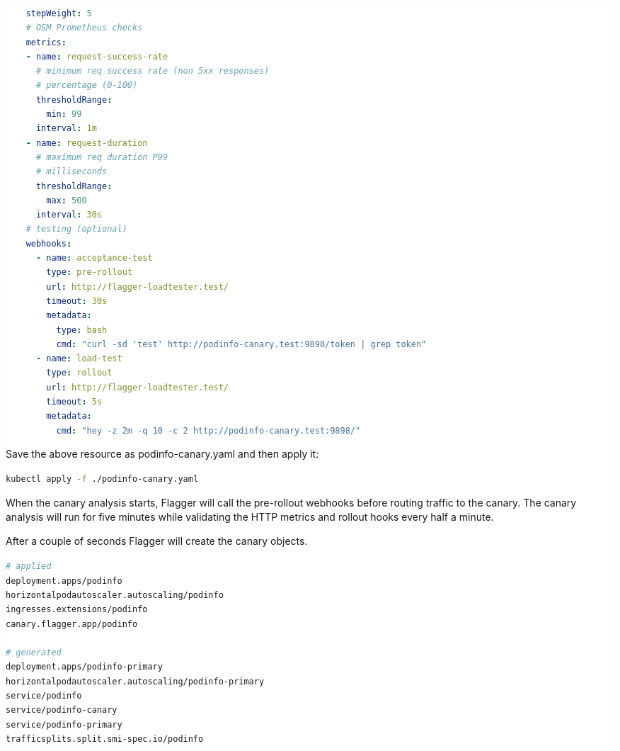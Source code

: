 ```yaml
    stepWeight: 5
    # OSM Prometheus checks
    metrics:
    - name: request-success-rate
      # minimum req success rate (non 5xx responses)
      # percentage (0-100)
      thresholdRange:
        min: 99
      interval: 1m
    - name: request-duration
      # maximum req duration P99
      # milliseconds
      thresholdRange:
        max: 500
      interval: 30s
    # testing (optional)
    webhooks:
      - name: acceptance-test
        type: pre-rollout
        url: http://flagger-loadtester.test/
        timeout: 30s
        metadata:
          type: bash
          cmd: "curl -sd 'test' http://podinfo-canary.test:9898/token | grep token"
      - name: load-test
        type: rollout
        url: http://flagger-loadtester.test/
        timeout: 5s
        metadata:
          cmd: "hey -z 2m -q 10 -c 2 http://podinfo-canary.test:9898/"
```

Save the above resource as podinfo-canary.yaml and then apply it:

```bash
kubectl apply -f ./podinfo-canary.yaml
```

When the canary analysis starts, Flagger will call the pre-rollout webhooks before routing traffic to the canary.
The canary analysis will run for five minutes while validating the HTTP metrics and rollout hooks every half a minute.

After a couple of seconds Flagger will create the canary objects.

```bash
# applied
deployment.apps/podinfo
horizontalpodautoscaler.autoscaling/podinfo
ingresses.extensions/podinfo
canary.flagger.app/podinfo

# generated
deployment.apps/podinfo-primary
horizontalpodautoscaler.autoscaling/podinfo-primary
service/podinfo
service/podinfo-canary
service/podinfo-primary
trafficsplits.split.smi-spec.io/podinfo
```
